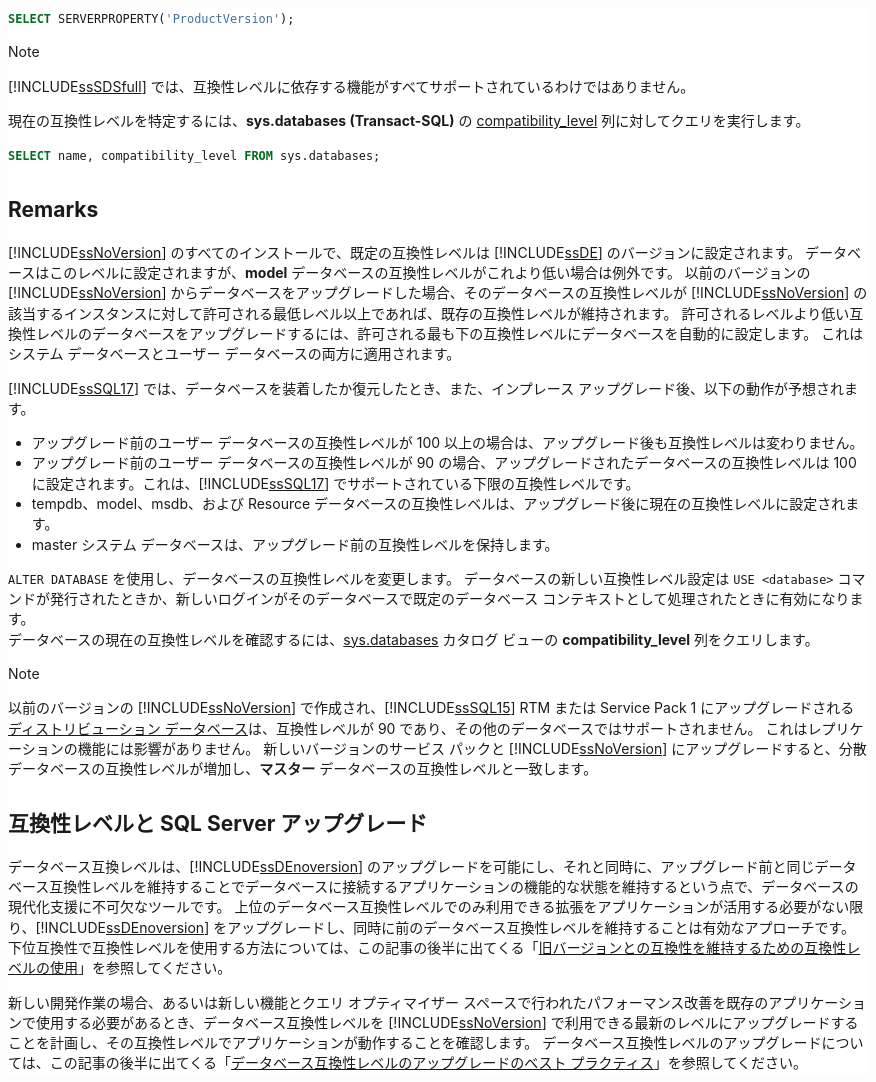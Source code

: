 ```sql  
SELECT SERVERPROPERTY('ProductVersion');  
```  
  
> [!NOTE]  
> [!INCLUDE[ssSDSfull](../../includes/sssdsfull-md.md)] では、互換性レベルに依存する機能がすべてサポートされているわけではありません。  

 現在の互換性レベルを特定するには、**sys.databases (Transact-SQL)** の [compatibility_level](../../relational-databases/system-catalog-views/sys-databases-transact-sql.md) 列に対してクエリを実行します。  
  
```sql  
SELECT name, compatibility_level FROM sys.databases;  
```  
  
## <a name="remarks"></a>Remarks  
[!INCLUDE[ssNoVersion](../../includes/ssnoversion-md.md)] のすべてのインストールで、既定の互換性レベルは [!INCLUDE[ssDE](../../includes/ssde-md.md)] のバージョンに設定されます。 データベースはこのレベルに設定されますが、**model** データベースの互換性レベルがこれより低い場合は例外です。 以前のバージョンの [!INCLUDE[ssNoVersion](../../includes/ssnoversion-md.md)] からデータベースをアップグレードした場合、そのデータベースの互換性レベルが [!INCLUDE[ssNoVersion](../../includes/ssnoversion-md.md)] の該当するインスタンスに対して許可される最低レベル以上であれば、既存の互換性レベルが維持されます。 許可されるレベルより低い互換性レベルのデータベースをアップグレードするには、許可される最も下の互換性レベルにデータベースを自動的に設定します。 これはシステム データベースとユーザー データベースの両方に適用されます。   

[!INCLUDE[ssSQL17](../../includes/sssql17-md.md)] では、データベースを装着したか復元したとき、また、インプレース アップグレード後、以下の動作が予想されます。 
- アップグレード前のユーザー データベースの互換性レベルが 100 以上の場合は、アップグレード後も互換性レベルは変わりません。    
- アップグレード前のユーザー データベースの互換性レベルが 90 の場合、アップグレードされたデータベースの互換性レベルは 100 に設定されます。これは、[!INCLUDE[ssSQL17](../../includes/sssql17-md.md)] でサポートされている下限の互換性レベルです。    
- tempdb、model、msdb、および Resource データベースの互換性レベルは、アップグレード後に現在の互換性レベルに設定されます。  
- master システム データベースは、アップグレード前の互換性レベルを保持します。

`ALTER DATABASE` を使用し、データベースの互換性レベルを変更します。 データベースの新しい互換性レベル設定は `USE <database>` コマンドが発行されたときか、新しいログインがそのデータベースで既定のデータベース コンテキストとして処理されたときに有効になります。     
データベースの現在の互換性レベルを確認するには、[sys.databases](../../relational-databases/system-catalog-views/sys-databases-transact-sql.md) カタログ ビューの **compatibility_level** 列をクエリします。  

> [!NOTE]  
> 以前のバージョンの [!INCLUDE[ssNoVersion](../../includes/ssnoversion-md.md)] で作成され、[!INCLUDE[ssSQL15](../../includes/sssql15-md.md)] RTM または Service Pack 1 にアップグレードされる[ディストリビューション データベース](../../relational-databases/replication/distribution-database.md)は、互換性レベルが 90 であり、その他のデータベースではサポートされません。 これはレプリケーションの機能には影響がありません。 新しいバージョンのサービス パックと [!INCLUDE[ssNoVersion](../../includes/ssnoversion-md.md)] にアップグレードすると、分散データベースの互換性レベルが増加し、**マスター** データベースの互換性レベルと一致します。

## <a name="compatibility-levels-and-sql-server-upgrades"></a>互換性レベルと SQL Server アップグレード  
データベース互換レベルは、[!INCLUDE[ssDEnoversion](../../includes/ssdenoversion-md.md)] のアップグレードを可能にし、それと同時に、アップグレード前と同じデータベース互換性レベルを維持することでデータベースに接続するアプリケーションの機能的な状態を維持するという点で、データベースの現代化支援に不可欠なツールです。 上位のデータベース互換性レベルでのみ利用できる拡張をアプリケーションが活用する必要がない限り、[!INCLUDE[ssDEnoversion](../../includes/ssdenoversion-md.md)] をアップグレードし、同時に前のデータベース互換性レベルを維持することは有効なアプローチです。 下位互換性で互換性レベルを使用する方法については、この記事の後半に出てくる「[旧バージョンとの互換性を維持するための互換性レベルの使用](#using-compatibility-level-for-backward-compatibility)」を参照してください。    

新しい開発作業の場合、あるいは新しい機能とクエリ オプティマイザー スペースで行われたパフォーマンス改善を既存のアプリケーションで使用する必要があるとき、データベース互換性レベルを [!INCLUDE[ssNoVersion](../../includes/ssnoversion-md.md)] で利用できる最新のレベルにアップグレードすることを計画し、その互換性レベルでアプリケーションが動作することを確認します。 データベース互換性レベルのアップグレードについては、この記事の後半に出てくる「[データベース互換性レベルのアップグレードのベスト プラクティス](#best-practices-for-upgrading-database-compatibility-level)」を参照してください。     
